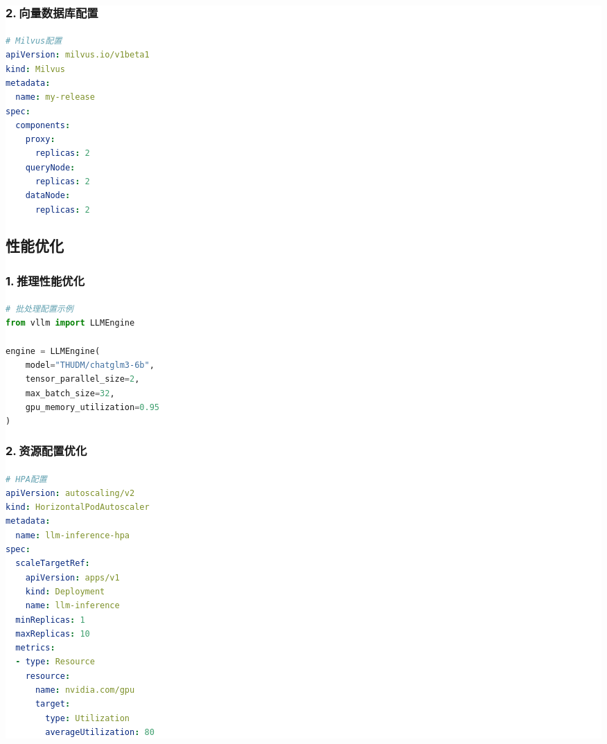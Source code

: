 ### 2. 向量数据库配置

```yaml
# Milvus配置
apiVersion: milvus.io/v1beta1
kind: Milvus
metadata:
  name: my-release
spec:
  components:
    proxy:
      replicas: 2
    queryNode:
      replicas: 2
    dataNode:
      replicas: 2
```

## 性能优化

### 1. 推理性能优化

```python
# 批处理配置示例
from vllm import LLMEngine

engine = LLMEngine(
    model="THUDM/chatglm3-6b",
    tensor_parallel_size=2,
    max_batch_size=32,
    gpu_memory_utilization=0.95
)
```

### 2. 资源配置优化

```yaml
# HPA配置
apiVersion: autoscaling/v2
kind: HorizontalPodAutoscaler
metadata:
  name: llm-inference-hpa
spec:
  scaleTargetRef:
    apiVersion: apps/v1
    kind: Deployment
    name: llm-inference
  minReplicas: 1
  maxReplicas: 10
  metrics:
  - type: Resource
    resource:
      name: nvidia.com/gpu
      target:
        type: Utilization
        averageUtilization: 80
```
